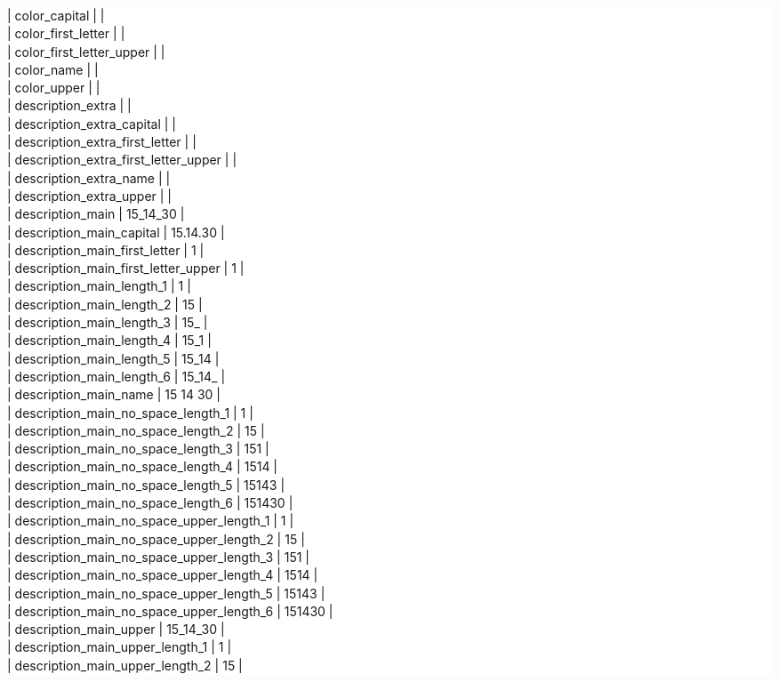 | color_capital |  |  
| color_first_letter |  |  
| color_first_letter_upper |  |  
| color_name |  |  
| color_upper |  |  
| description_extra |  |  
| description_extra_capital |  |  
| description_extra_first_letter |  |  
| description_extra_first_letter_upper |  |  
| description_extra_name |  |  
| description_extra_upper |  |  
| description_main | 15_14_30 |  
| description_main_capital | 15.14.30 |  
| description_main_first_letter | 1 |  
| description_main_first_letter_upper | 1 |  
| description_main_length_1 | 1 |  
| description_main_length_2 | 15 |  
| description_main_length_3 | 15_ |  
| description_main_length_4 | 15_1 |  
| description_main_length_5 | 15_14 |  
| description_main_length_6 | 15_14_ |  
| description_main_name | 15 14 30 |  
| description_main_no_space_length_1 | 1 |  
| description_main_no_space_length_2 | 15 |  
| description_main_no_space_length_3 | 151 |  
| description_main_no_space_length_4 | 1514 |  
| description_main_no_space_length_5 | 15143 |  
| description_main_no_space_length_6 | 151430 |  
| description_main_no_space_upper_length_1 | 1 |  
| description_main_no_space_upper_length_2 | 15 |  
| description_main_no_space_upper_length_3 | 151 |  
| description_main_no_space_upper_length_4 | 1514 |  
| description_main_no_space_upper_length_5 | 15143 |  
| description_main_no_space_upper_length_6 | 151430 |  
| description_main_upper | 15_14_30 |  
| description_main_upper_length_1 | 1 |  
| description_main_upper_length_2 | 15 |  